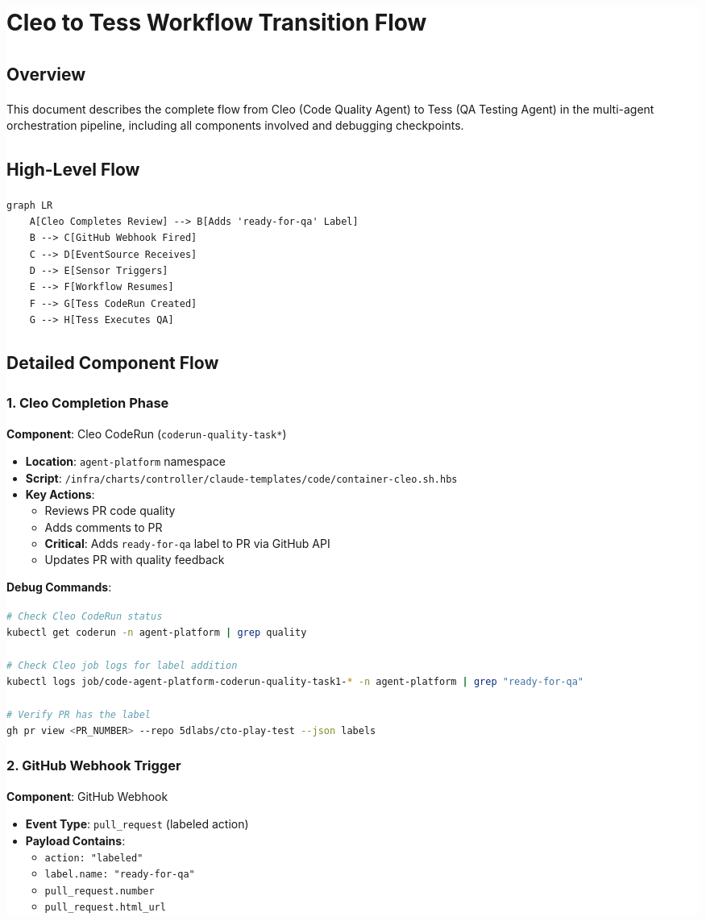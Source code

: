 # Cleo to Tess Workflow Transition Flow

## Overview
This document describes the complete flow from Cleo (Code Quality Agent) to Tess (QA Testing Agent) in the multi-agent orchestration pipeline, including all components involved and debugging checkpoints.

## High-Level Flow

```mermaid
graph LR
    A[Cleo Completes Review] --> B[Adds 'ready-for-qa' Label]
    B --> C[GitHub Webhook Fired]
    C --> D[EventSource Receives]
    D --> E[Sensor Triggers]
    E --> F[Workflow Resumes]
    F --> G[Tess CodeRun Created]
    G --> H[Tess Executes QA]
```

## Detailed Component Flow

### 1. Cleo Completion Phase

**Component**: Cleo CodeRun (`coderun-quality-task*`)
- **Location**: `agent-platform` namespace
- **Script**: `/infra/charts/controller/claude-templates/code/container-cleo.sh.hbs`
- **Key Actions**:
  - Reviews PR code quality
  - Adds comments to PR
  - **Critical**: Adds `ready-for-qa` label to PR via GitHub API
  - Updates PR with quality feedback

**Debug Commands**:
```bash
# Check Cleo CodeRun status
kubectl get coderun -n agent-platform | grep quality

# Check Cleo job logs for label addition
kubectl logs job/code-agent-platform-coderun-quality-task1-* -n agent-platform | grep "ready-for-qa"

# Verify PR has the label
gh pr view <PR_NUMBER> --repo 5dlabs/cto-play-test --json labels
```

### 2. GitHub Webhook Trigger

**Component**: GitHub Webhook
- **Event Type**: `pull_request` (labeled action)
- **Payload Contains**:
  - `action: "labeled"`
  - `label.name: "ready-for-qa"`
  - `pull_request.number`
  - `pull_request.html_url`
